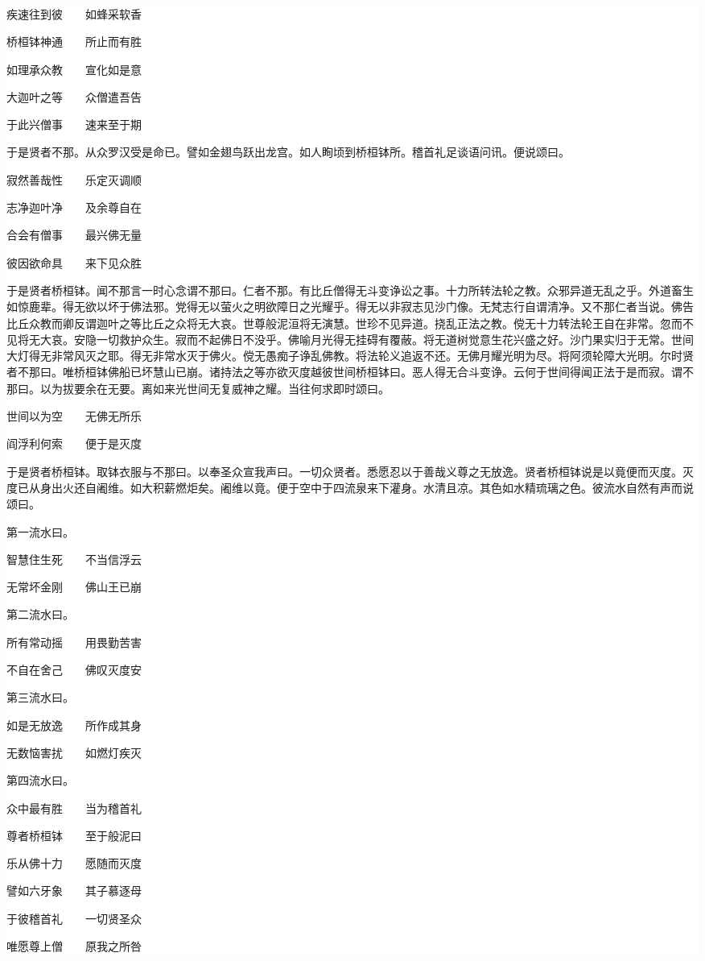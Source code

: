 疾速往到彼　　如蜂采软香  

桥桓钵神通　　所止而有胜  

如理承众教　　宣化如是意  

大迦叶之等　　众僧遣吾告  

于此兴僧事　　速来至于期  

于是贤者不那。从众罗汉受是命已。譬如金翅鸟跃出龙宫。如人眴顷到桥桓钵所。稽首礼足谈语问讯。便说颂曰。  

寂然善哉性　　乐定灭调顺  

志净迦叶净　　及余尊自在  

合会有僧事　　最兴佛无量  

彼因欲命具　　来下见众胜  

于是贤者桥桓钵。闻不那言一时心念谓不那曰。仁者不那。有比丘僧得无斗变诤讼之事。十力所转法轮之教。众邪异道无乱之乎。外道畜生如惊鹿辈。得无欲以坏于佛法邪。党得无以萤火之明欲障日之光耀乎。得无以非寂志见沙门像。无梵志行自谓清净。又不那仁者当说。佛告比丘众教而卿反谓迦叶之等比丘之众将无大哀。世尊般泥洹将无演慧。世珍不见异道。挠乱正法之教。傥无十力转法轮王自在非常。忽而不见将无大哀。安隐一切救护众生。寂而不起佛日不没乎。佛喻月光得无挂碍有覆蔽。将无道树觉意生花兴盛之好。沙门果实归于无常。世间大灯得无非常风灭之耶。得无非常水灭于佛火。傥无愚痴子诤乱佛教。将法轮义追返不还。无佛月耀光明为尽。将阿须轮障大光明。尔时贤者不那曰。唯桥桓钵佛船已坏慧山已崩。诸持法之等亦欲灭度越彼世间桥桓钵曰。恶人得无合斗变诤。云何于世间得闻正法于是而寂。谓不那曰。以为拔要余在无要。离如来光世间无复威神之耀。当往何求即时颂曰。  

世间以为空　　无佛无所乐  

阎浮利何索　　便于是灭度  

于是贤者桥桓钵。取钵衣服与不那曰。以奉圣众宣我声曰。一切众贤者。悉愿忍以于善哉义尊之无放逸。贤者桥桓钵说是以竟便而灭度。灭度已从身出火还自阇维。如大积薪燃炬矣。阇维以竟。便于空中于四流泉来下灌身。水清且凉。其色如水精琉璃之色。彼流水自然有声而说颂曰。  

第一流水曰。  

智慧住生死　　不当信浮云  

无常坏金刚　　佛山王已崩  

第二流水曰。  

所有常动摇　　用畏勤苦害  

不自在舍己　　佛叹灭度安  

第三流水曰。  

如是无放逸　　所作成其身  

无数恼害扰　　如燃灯疾灭  

第四流水曰。  

众中最有胜　　当为稽首礼  

尊者桥桓钵　　至于般泥曰  

乐从佛十力　　愿随而灭度  

譬如六牙象　　其子慕逐母  

于彼稽首礼　　一切贤圣众  

唯愿尊上僧　　原我之所咎  
